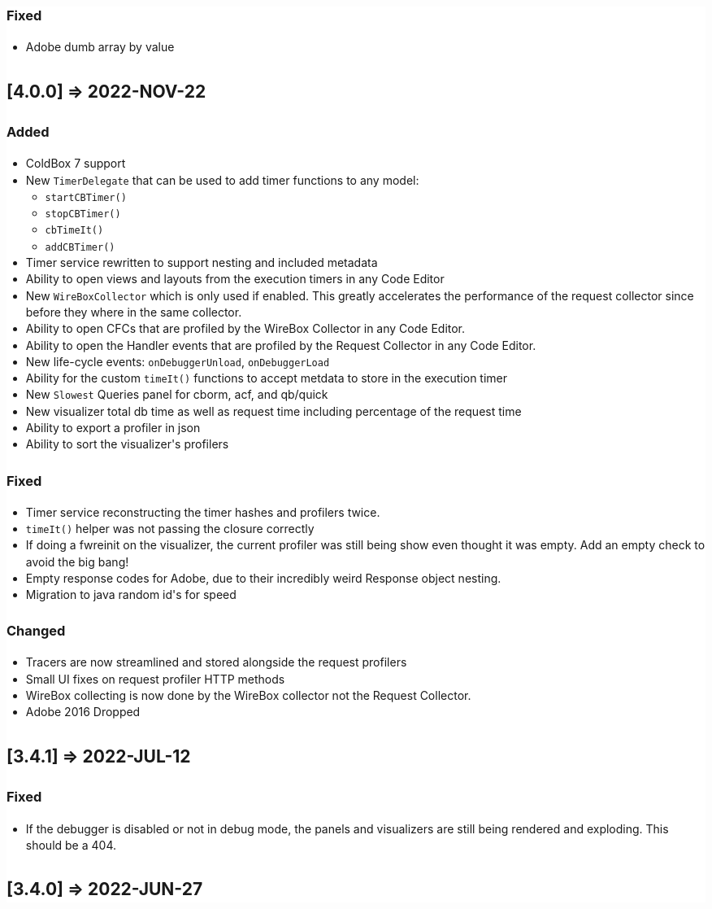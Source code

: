 ### Fixed

- Adobe dumb array by value

## [4.0.0] => 2022-NOV-22

### Added

- ColdBox 7 support
- New `TimerDelegate` that can be used to add timer functions to any model:
  - `startCBTimer()`
  - `stopCBTimer()`
  - `cbTimeIt()`
  - `addCBTimer()`
- Timer service rewritten to support nesting and included metadata
- Ability to open views and layouts from the execution timers in any Code Editor
- New `WireBoxCollector` which is only used if enabled.  This greatly accelerates the performance of the request collector since before they where in the same collector.
- Ability to open CFCs that are profiled by the WireBox Collector in any Code Editor.
- Ability to open the Handler events that are profiled by the Request Collector in any Code Editor.
- New life-cycle events: `onDebuggerUnload`, `onDebuggerLoad`
- Ability for the custom `timeIt()` functions to accept metdata to store in the execution timer
- New `Slowest` Queries panel for cborm, acf, and qb/quick
- New visualizer total db time as well as request time including percentage of the request time
- Ability to export a profiler in json
- Ability to sort the visualizer's profilers

### Fixed

- Timer service reconstructing the timer hashes and profilers twice.
- `timeIt()` helper was not passing the closure correctly
- If doing a fwreinit on the visualizer, the current profiler was still being show even thought it was empty.  Add an empty check to avoid the big bang!
- Empty response codes for Adobe, due to their incredibly weird Response object nesting.
- Migration to java random id's for speed

### Changed

- Tracers are now streamlined and stored alongside the request profilers
- Small UI fixes on request profiler HTTP methods
- WireBox collecting is now done by the WireBox collector not the Request Collector.
- Adobe 2016 Dropped

## [3.4.1] => 2022-JUL-12

### Fixed

- If the debugger is disabled or not in debug mode, the panels and visualizers are still being rendered and exploding. This should be a 404.

## [3.4.0] => 2022-JUN-27


[Unreleased]: https://github.com/coldbox-modules/cbdebugger/compare/v4.2.0...HEAD
[4.2.0]: https://github.com/coldbox-modules/cbdebugger/compare/v4.1.0...v4.2.0
[4.1.0]: https://github.com/coldbox-modules/cbdebugger/compare/b070b77d9edee7725c052eab41bf3513a3a9f6d8...v4.1.0